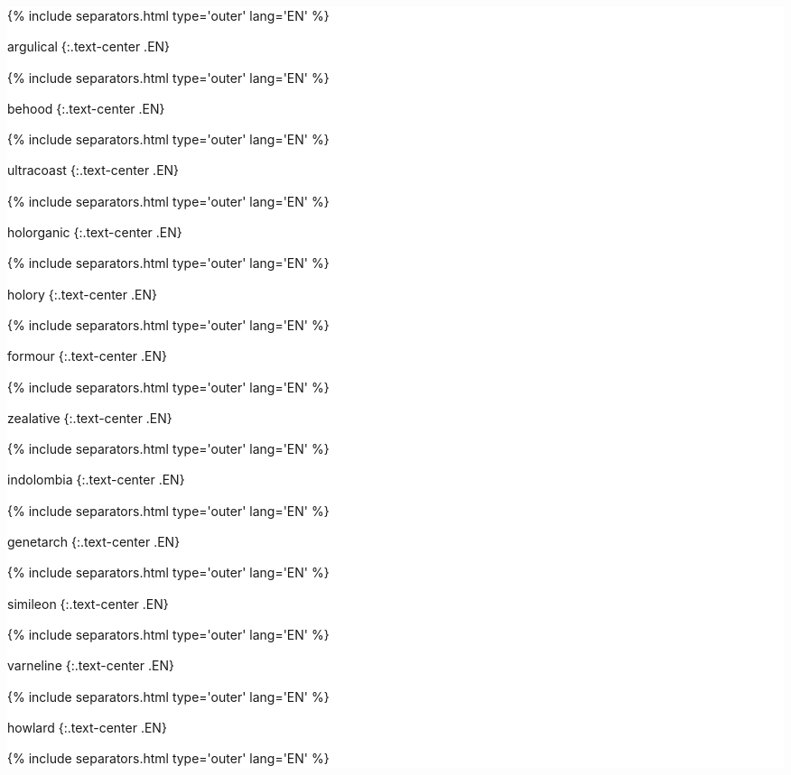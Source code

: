 {% include separators.html type='outer' lang='EN' %}

argulical
{:.text-center .EN}

{% include separators.html type='outer' lang='EN' %}

behood
{:.text-center .EN}

{% include separators.html type='outer' lang='EN' %}

ultracoast
{:.text-center .EN}

{% include separators.html type='outer' lang='EN' %}

holorganic
{:.text-center .EN}

{% include separators.html type='outer' lang='EN' %}

holory
{:.text-center .EN}

{% include separators.html type='outer' lang='EN' %}

formour
{:.text-center .EN}

{% include separators.html type='outer' lang='EN' %}

zealative
{:.text-center .EN}

{% include separators.html type='outer' lang='EN' %}

indolombia
{:.text-center .EN}

{% include separators.html type='outer' lang='EN' %}

genetarch
{:.text-center .EN}

{% include separators.html type='outer' lang='EN' %}

simileon
{:.text-center .EN}

{% include separators.html type='outer' lang='EN' %}

varneline
{:.text-center .EN}

{% include separators.html type='outer' lang='EN' %}

howlard
{:.text-center .EN}

{% include separators.html type='outer' lang='EN' %}
